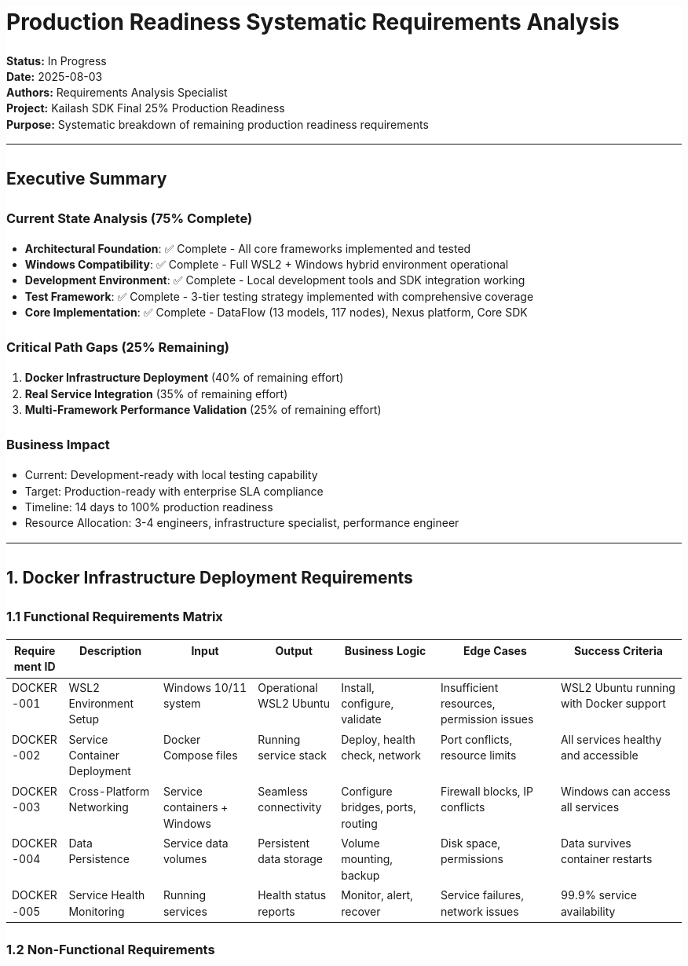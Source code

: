 # Production Readiness Systematic Requirements Analysis

**Status:** In Progress  
**Date:** 2025-08-03  
**Authors:** Requirements Analysis Specialist  
**Project:** Kailash SDK Final 25% Production Readiness  
**Purpose:** Systematic breakdown of remaining production readiness requirements

---

## Executive Summary

### Current State Analysis (75% Complete)
- **Architectural Foundation**: ✅ Complete - All core frameworks implemented and tested
- **Windows Compatibility**: ✅ Complete - Full WSL2 + Windows hybrid environment operational
- **Development Environment**: ✅ Complete - Local development tools and SDK integration working
- **Test Framework**: ✅ Complete - 3-tier testing strategy implemented with comprehensive coverage
- **Core Implementation**: ✅ Complete - DataFlow (13 models, 117 nodes), Nexus platform, Core SDK

### Critical Path Gaps (25% Remaining)
1. **Docker Infrastructure Deployment** (40% of remaining effort)
2. **Real Service Integration** (35% of remaining effort) 
3. **Multi-Framework Performance Validation** (25% of remaining effort)

### Business Impact
- Current: Development-ready with local testing capability
- Target: Production-ready with enterprise SLA compliance
- Timeline: 14 days to 100% production readiness
- Resource Allocation: 3-4 engineers, infrastructure specialist, performance engineer

---

## 1. Docker Infrastructure Deployment Requirements

### 1.1 Functional Requirements Matrix

| Requirement ID | Description | Input | Output | Business Logic | Edge Cases | Success Criteria |
|----------------|-------------|-------|--------|----------------|------------|------------------|
| DOCKER-001 | WSL2 Environment Setup | Windows 10/11 system | Operational WSL2 Ubuntu | Install, configure, validate | Insufficient resources, permission issues | WSL2 Ubuntu running with Docker support |
| DOCKER-002 | Service Container Deployment | Docker Compose files | Running service stack | Deploy, health check, network | Port conflicts, resource limits | All services healthy and accessible |
| DOCKER-003 | Cross-Platform Networking | Service containers + Windows | Seamless connectivity | Configure bridges, ports, routing | Firewall blocks, IP conflicts | Windows can access all services |
| DOCKER-004 | Data Persistence | Service data volumes | Persistent data storage | Volume mounting, backup | Disk space, permissions | Data survives container restarts |
| DOCKER-005 | Service Health Monitoring | Running services | Health status reports | Monitor, alert, recover | Service failures, network issues | 99.9% service availability |

### 1.2 Non-Functional Requirements

